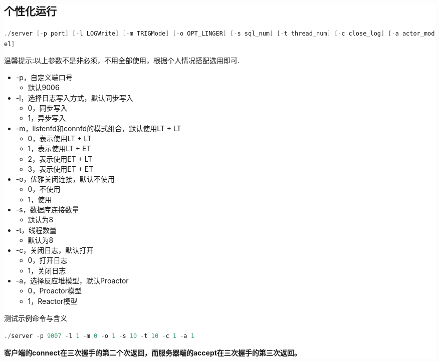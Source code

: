 个性化运行
------

```C++
./server [-p port] [-l LOGWrite] [-m TRIGMode] [-o OPT_LINGER] [-s sql_num] [-t thread_num] [-c close_log] [-a actor_model]
```

温馨提示:以上参数不是非必须，不用全部使用，根据个人情况搭配选用即可.

* -p，自定义端口号
	* 默认9006
* -l，选择日志写入方式，默认同步写入
	* 0，同步写入
	* 1，异步写入
* -m，listenfd和connfd的模式组合，默认使用LT + LT
	* 0，表示使用LT + LT
	* 1，表示使用LT + ET
    * 2，表示使用ET + LT
    * 3，表示使用ET + ET
* -o，优雅关闭连接，默认不使用
	* 0，不使用
	* 1，使用
* -s，数据库连接数量
	* 默认为8
* -t，线程数量
	* 默认为8
* -c，关闭日志，默认打开
	* 0，打开日志
	* 1，关闭日志
* -a，选择反应堆模型，默认Proactor
	* 0，Proactor模型
	* 1，Reactor模型

测试示例命令与含义

```C++
./server -p 9007 -l 1 -m 0 -o 1 -s 10 -t 10 -c 1 -a 1
```
**客户端的connect在三次握手的第二个次返回，而服务器端的accept在三次握手的第三次返回。**

